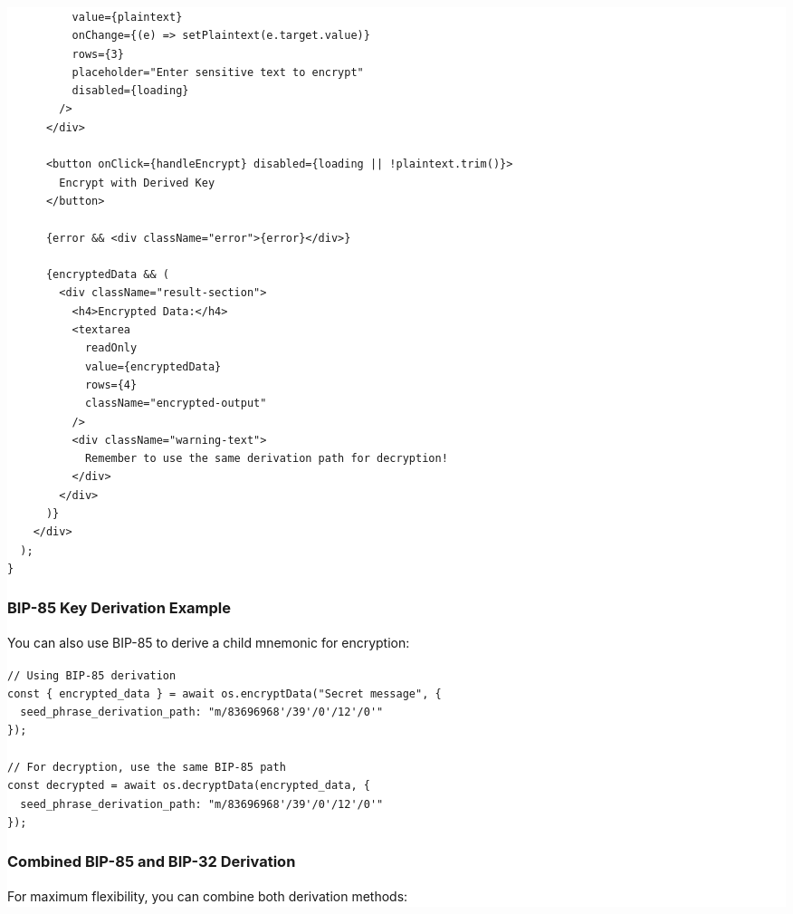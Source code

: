 ```tsx
          value={plaintext}
          onChange={(e) => setPlaintext(e.target.value)}
          rows={3}
          placeholder="Enter sensitive text to encrypt"
          disabled={loading}
        />
      </div>
      
      <button onClick={handleEncrypt} disabled={loading || !plaintext.trim()}>
        Encrypt with Derived Key
      </button>
      
      {error && <div className="error">{error}</div>}
      
      {encryptedData && (
        <div className="result-section">
          <h4>Encrypted Data:</h4>
          <textarea
            readOnly
            value={encryptedData}
            rows={4}
            className="encrypted-output"
          />
          <div className="warning-text">
            Remember to use the same derivation path for decryption!
          </div>
        </div>
      )}
    </div>
  );
}
```

### BIP-85 Key Derivation Example

You can also use BIP-85 to derive a child mnemonic for encryption:

```tsx
// Using BIP-85 derivation
const { encrypted_data } = await os.encryptData("Secret message", {
  seed_phrase_derivation_path: "m/83696968'/39'/0'/12'/0'"
});

// For decryption, use the same BIP-85 path
const decrypted = await os.decryptData(encrypted_data, {
  seed_phrase_derivation_path: "m/83696968'/39'/0'/12'/0'"
});
```

### Combined BIP-85 and BIP-32 Derivation

For maximum flexibility, you can combine both derivation methods:
